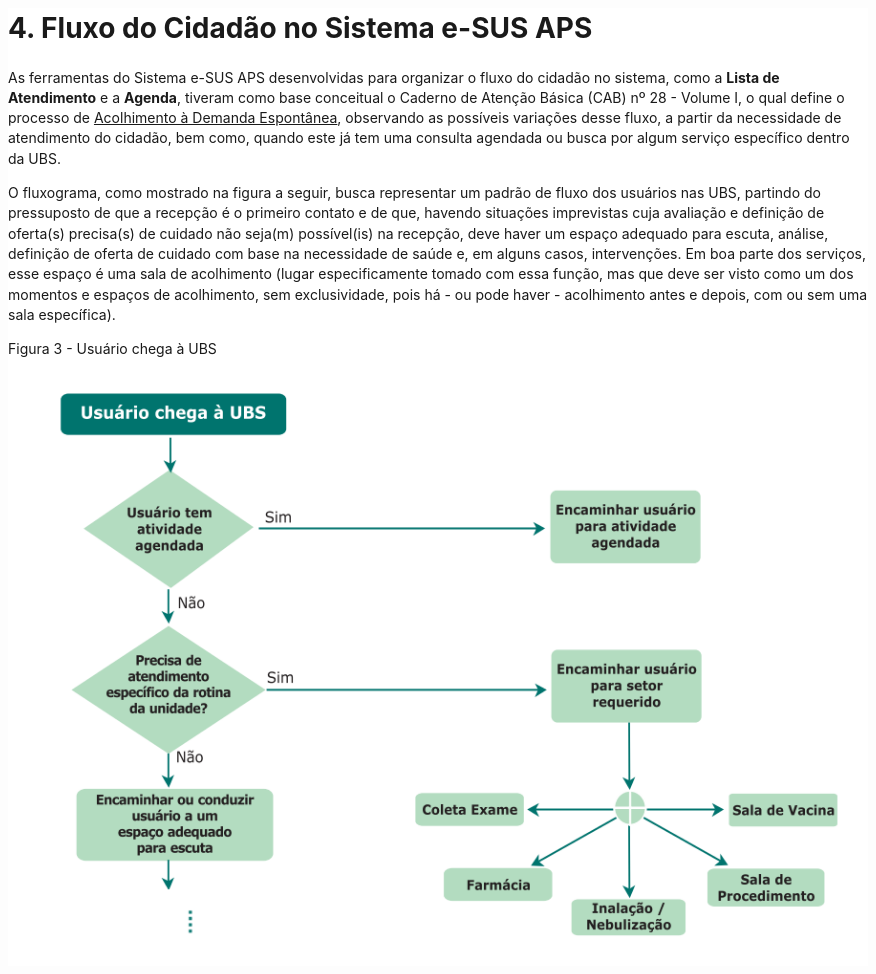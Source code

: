 # 4. Fluxo do Cidadão no Sistema e-SUS APS

As ferramentas do Sistema e-SUS APS desenvolvidas para organizar o fluxo do cidadão no sistema, como a **Lista de Atendimento** e a **Agenda**, tiveram como base conceitual o Caderno de Atenção Básica (CAB) nº 28 - Volume I, o qual define o processo de [Acolhimento à Demanda Espontânea](http://189.28.128.100/dab/docs/publicacoes/geral/miolo_CAP_28.pdf), observando as possíveis variações desse fluxo, a partir da necessidade de atendimento do cidadão, bem como, quando este já tem uma consulta agendada ou busca por algum serviço específico dentro da UBS.

O fluxograma, como mostrado na figura a seguir, busca representar um padrão de fluxo dos usuários nas UBS, partindo do pressuposto de que a recepção é o primeiro contato e de que, havendo situações imprevistas cuja avaliação e definição de oferta(s) precisa(s) de cuidado não seja(m) possível(is) na recepção, deve haver um espaço adequado para escuta, análise, definição de oferta de cuidado com base na necessidade de saúde e, em alguns casos, intervenções. Em boa parte dos serviços, esse espaço é uma sala de acolhimento (lugar especificamente tomado com essa função, mas que deve ser visto como um dos momentos e espaços de acolhimento, sem exclusividade, pois há - ou pode haver - acolhimento antes e depois, com ou sem uma sala específica).

Figura 3 - Usuário chega à UBS

![](media/image4.png)
